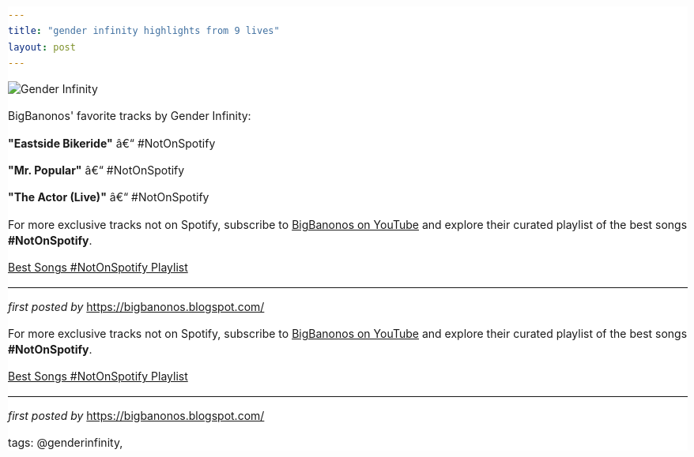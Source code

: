 ```yaml
---
title: "gender infinity highlights from 9 lives"
layout: post
---
```

<div> <img src="https://f4.bcbits.com/img/a2146932949_5.jpg" width="100%" alt="Gender Infinity">
</div> <p>
BigBanonos' favorite tracks by Gender Infinity:
</p> <p><strong>"Eastside Bikeride"</strong> â€“ #NotOnSpotify</p> <iframe src="https://bandcamp.com/EmbeddedPlayer/album=2594723767/size=large/bgcol=ffffff/linkcol=de270f/tracklist=false/artwork=small/track=4282506314/transparent=true/" seamless><a href="https://genderinfinity.bandcamp.com/album/9-lives-ep">9 Lives EP by Gender Infinity</a></iframe> <p><strong>"Mr. Popular"</strong> â€“ #NotOnSpotify</p> <iframe src="https://bandcamp.com/EmbeddedPlayer/album=2594723767/size=small/bgcol=ffffff/linkcol=2ebd35/track=1819879684/transparent=true/" seamless><a href="https://genderinfinity.bandcamp.com/album/9-lives-ep">9 Lives EP by Gender Infinity</a></iframe> <p><strong>"The Actor (Live)"</strong> â€“ #NotOnSpotify</p> <iframe src="https://bandcamp.com/EmbeddedPlayer/album=2594723767/size=small/bgcol=ffffff/linkcol=7137dc/track=591265322/transparent=true/" seamless><a href="https://genderinfinity.bandcamp.com/album/9-lives-ep">9 Lives EP by Gender Infinity</a></iframe> <div> <p>For more exclusive tracks not on Spotify, subscribe to <a href="https://www.youtube.com/@BigBanonos" target="_blank">BigBanonos on YouTube</a> and explore their curated playlist of the best songs <strong>#NotOnSpotify</strong>.</p> <p><a href="https://www.youtube.com/playlist?list=PLtuNtuTatqI0kFahUCbtbfenC_ET5O_tr" target="_blank">Best Songs #NotOnSpotify Playlist</a></p>
</div> <hr /> <p><em>first posted by</em> <a href="https://bigbanonos.blogspot.com/" rel="noopener" target="_new">https://bigbanonos.blogspot.com/</a></p>



<div>
    <p>For more exclusive tracks not on Spotify, subscribe to <a href="https://www.youtube.com/@BigBanonos" target="_blank">BigBanonos on YouTube</a> and explore their curated playlist of the best songs <strong>#NotOnSpotify</strong>.</p>
    <p><a href="https://www.youtube.com/playlist?list=PLtuNtuTatqI0kFahUCbtbfenC_ET5O_tr" target="_blank">Best Songs #NotOnSpotify Playlist<br /></a></p></div>

<hr />

<p><em>first posted by</em> <a href="https://bigbanonos.blogspot.com/" rel="noopener" target="_new">https://bigbanonos.blogspot.com/</a></p>

<p>tags: @genderinfinity,</p>

